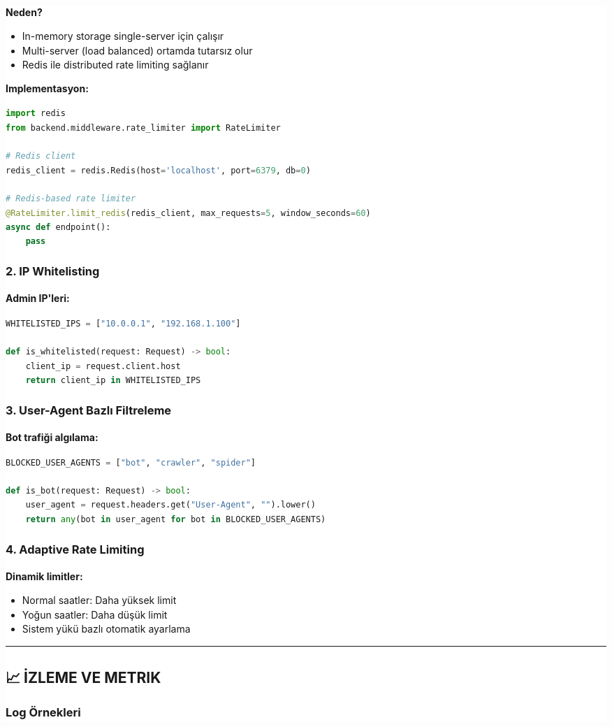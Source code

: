 **Neden?**
- In-memory storage single-server için çalışır
- Multi-server (load balanced) ortamda tutarsız olur
- Redis ile distributed rate limiting sağlanır

**Implementasyon:**
```python
import redis
from backend.middleware.rate_limiter import RateLimiter

# Redis client
redis_client = redis.Redis(host='localhost', port=6379, db=0)

# Redis-based rate limiter
@RateLimiter.limit_redis(redis_client, max_requests=5, window_seconds=60)
async def endpoint():
    pass
```

### 2. IP Whitelisting

**Admin IP'leri:**
```python
WHITELISTED_IPS = ["10.0.0.1", "192.168.1.100"]

def is_whitelisted(request: Request) -> bool:
    client_ip = request.client.host
    return client_ip in WHITELISTED_IPS
```

### 3. User-Agent Bazlı Filtreleme

**Bot trafiği algılama:**
```python
BLOCKED_USER_AGENTS = ["bot", "crawler", "spider"]

def is_bot(request: Request) -> bool:
    user_agent = request.headers.get("User-Agent", "").lower()
    return any(bot in user_agent for bot in BLOCKED_USER_AGENTS)
```

### 4. Adaptive Rate Limiting

**Dinamik limitler:**
- Normal saatler: Daha yüksek limit
- Yoğun saatler: Daha düşük limit
- Sistem yükü bazlı otomatik ayarlama

---

## 📈 İZLEME VE METRIK

### Log Örnekleri
